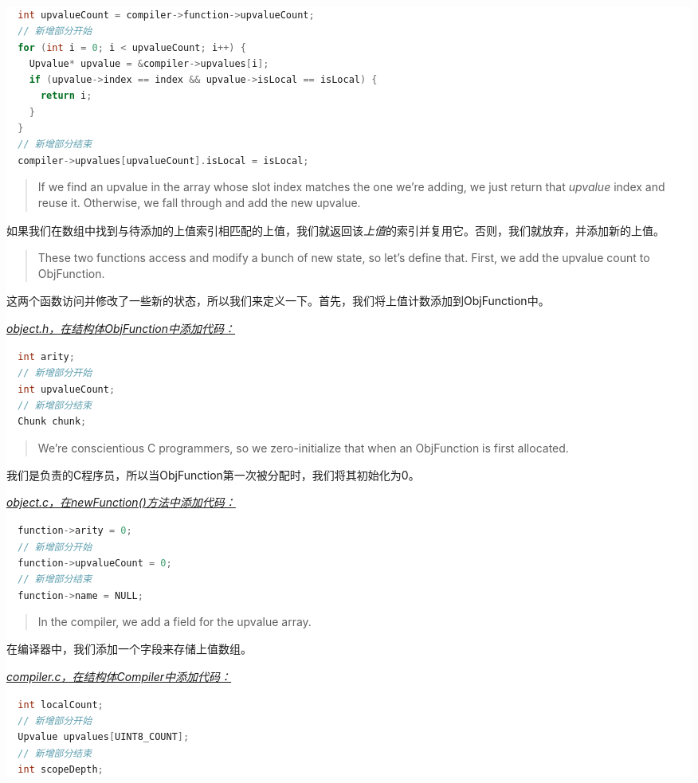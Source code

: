 ```c
  int upvalueCount = compiler->function->upvalueCount;
  // 新增部分开始
  for (int i = 0; i < upvalueCount; i++) {
    Upvalue* upvalue = &compiler->upvalues[i];
    if (upvalue->index == index && upvalue->isLocal == isLocal) {
      return i;
    }
  }
  // 新增部分结束
  compiler->upvalues[upvalueCount].isLocal = isLocal;
```

> If we find an upvalue in the array whose slot index matches the one we’re adding, we just return that *upvalue* index and reuse it. Otherwise, we fall through and add the new upvalue.

如果我们在数组中找到与待添加的上值索引相匹配的上值，我们就返回该*上值*的索引并复用它。否则，我们就放弃，并添加新的上值。

> These two functions access and modify a bunch of new state, so let’s define that. First, we add the upvalue count to ObjFunction.

这两个函数访问并修改了一些新的状态，所以我们来定义一下。首先，我们将上值计数添加到ObjFunction中。

*<u>object.h，在结构体ObjFunction中添加代码：</u>*

```c
  int arity;
  // 新增部分开始
  int upvalueCount;
  // 新增部分结束
  Chunk chunk;
```

> We’re conscientious C programmers, so we zero-initialize that when an ObjFunction is first allocated.
>

我们是负责的C程序员，所以当ObjFunction第一次被分配时，我们将其初始化为0。

*<u>object.c，在newFunction()方法中添加代码：</u>*

```c
  function->arity = 0;
  // 新增部分开始
  function->upvalueCount = 0;
  // 新增部分结束
  function->name = NULL;
```

> In the compiler, we add a field for the upvalue array.

在编译器中，我们添加一个字段来存储上值数组。

*<u>compiler.c，在结构体Compiler中添加代码：</u>*

```c
  int localCount;
  // 新增部分开始
  Upvalue upvalues[UINT8_COUNT];
  // 新增部分结束
  int scopeDepth;
```

